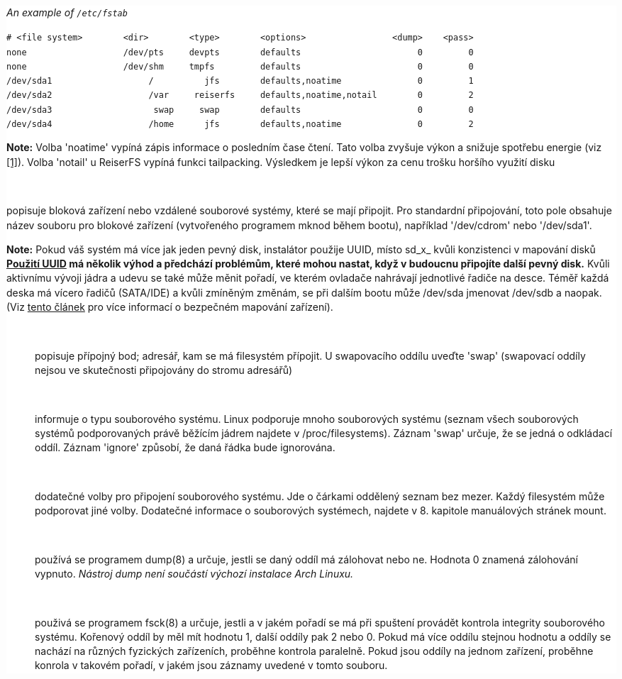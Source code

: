_An example of `/etc/fstab`_

```
# <file system>        <dir>        <type>        <options>                 <dump>    <pass>
none                   /dev/pts     devpts        defaults                       0         0
none                   /dev/shm     tmpfs         defaults                       0         0
/dev/sda1                   /          jfs        defaults,noatime               0         1
/dev/sda2                   /var     reiserfs     defaults,noatime,notail        0         2
/dev/sda3                    swap     swap        defaults                       0         0
/dev/sda4                   /home      jfs        defaults,noatime               0         2

```

**Note:** Volba 'noatime' vypíná zápis informace o posledním čase čtení. Tato volba zvyšuje výkon a snižuje spotřebu energie (viz [[1]](http://kerneltrap.org/node/14148)). Volba 'notail' u ReiserFS vypíná funkci tailpacking. Výsledkem je lepší výkon za cenu trošku horšího využití disku

<file system> 

popisuje bloková zařízení nebo vzdálené souborové systémy, které se mají připojit. Pro standardní připojování, toto pole obsahuje název souboru pro blokové zařízení (vytvořeného programem mknod během bootu), například '/dev/cdrom' nebo '/dev/sda1'.

**Note:** Pokud váš systém má více jak jeden pevný disk, instalátor použije UUID, místo sd_x_ kvůli konzistenci v mapování disků **[Použití UUID](/index.php/Persistent_block_device_naming "Persistent block device naming") má několik výhod a předchází problémům, které mohou nastat, když v budoucnu připojíte další pevný disk.** Kvůli aktivnímu vývoji jádra a udevu se také může měnit pořadí, ve kterém ovladače nahrávají jednotlivé řadiče na desce. Téměř každá deska má vícero řadičů (SATA/IDE) a kvůli zmíněným změnám, se při dalším bootu může /dev/sda jmenovat /dev/sdb a naopak. (Viz [tento článek](/index.php/Persistent_block_device_naming "Persistent block device naming") pro více informací o bezpečném mapování zařízení).

<dir> 

popisuje přípojný bod; adresář, kam se má filesystém přípojit. U swapovacího oddílu uveďte 'swap' (swapovací oddíly nejsou ve skutečnosti připojovány do stromu adresářů)

<type> 

informuje o typu souborového systému. Linux podporuje mnoho souborových systému (seznam všech souborových systémů podporovaných právě běžícím jádrem najdete v /proc/filesystems). Záznam 'swap' určuje, že se jedná o odkládací oddíl. Záznam 'ignore' způsobí, že daná řádka bude ignorována.

<options> 

dodatečné volby pro připojení souborového systému. Jde o čárkami oddělený seznam bez mezer. Každý filesystém může podporovat jiné volby. Dodatečné informace o souborových systémech, najdete v 8\. kapitole manuálových stránek mount.

<dump> 

používá se programem dump(8) a určuje, jestli se daný oddíl má zálohovat nebo ne. Hodnota 0 znamená zálohování vypnuto. _Nástroj dump není součástí výchozí instalace Arch Linuxu._

<pass> 

použivá se programem fsck(8) a určuje, jestli a v jakém pořadí se má při spuštení provádět kontrola integrity souborového systému. Kořenový oddíl by měl mít hodnotu <pass> 1, další oddíly pak 2 nebo 0\. Pokud má více oddílu stejnou hodnotu <pass> a oddíly se nachází na různých fyzických zařízeních, proběhne kontrola paralelně. Pokud jsou oddíly na jednom zařízení, proběhne konrola v takovém pořadí, v jakém jsou záznamy uvedené v tomto souboru.
